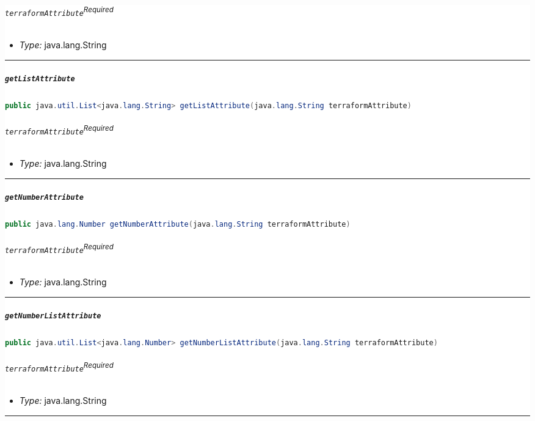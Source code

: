 ###### `terraformAttribute`<sup>Required</sup> <a name="terraformAttribute" id="@cdktf/provider-ionoscloud.applicationLoadbalancer.ApplicationLoadbalancer.getBooleanMapAttribute.parameter.terraformAttribute"></a>

- *Type:* java.lang.String

---

##### `getListAttribute` <a name="getListAttribute" id="@cdktf/provider-ionoscloud.applicationLoadbalancer.ApplicationLoadbalancer.getListAttribute"></a>

```java
public java.util.List<java.lang.String> getListAttribute(java.lang.String terraformAttribute)
```

###### `terraformAttribute`<sup>Required</sup> <a name="terraformAttribute" id="@cdktf/provider-ionoscloud.applicationLoadbalancer.ApplicationLoadbalancer.getListAttribute.parameter.terraformAttribute"></a>

- *Type:* java.lang.String

---

##### `getNumberAttribute` <a name="getNumberAttribute" id="@cdktf/provider-ionoscloud.applicationLoadbalancer.ApplicationLoadbalancer.getNumberAttribute"></a>

```java
public java.lang.Number getNumberAttribute(java.lang.String terraformAttribute)
```

###### `terraformAttribute`<sup>Required</sup> <a name="terraformAttribute" id="@cdktf/provider-ionoscloud.applicationLoadbalancer.ApplicationLoadbalancer.getNumberAttribute.parameter.terraformAttribute"></a>

- *Type:* java.lang.String

---

##### `getNumberListAttribute` <a name="getNumberListAttribute" id="@cdktf/provider-ionoscloud.applicationLoadbalancer.ApplicationLoadbalancer.getNumberListAttribute"></a>

```java
public java.util.List<java.lang.Number> getNumberListAttribute(java.lang.String terraformAttribute)
```

###### `terraformAttribute`<sup>Required</sup> <a name="terraformAttribute" id="@cdktf/provider-ionoscloud.applicationLoadbalancer.ApplicationLoadbalancer.getNumberListAttribute.parameter.terraformAttribute"></a>

- *Type:* java.lang.String

---